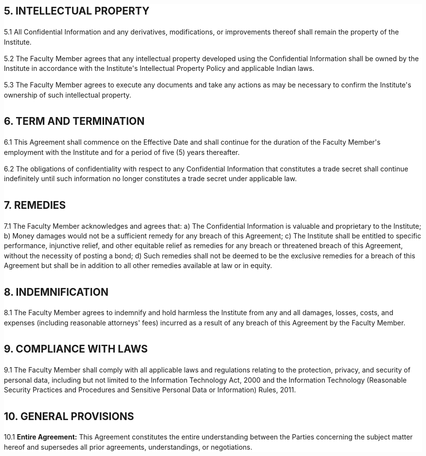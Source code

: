 ## 5. INTELLECTUAL PROPERTY

5.1 All Confidential Information and any derivatives, modifications, or improvements thereof shall remain the property of the Institute.

5.2 The Faculty Member agrees that any intellectual property developed using the Confidential Information shall be owned by the Institute in accordance with the Institute's Intellectual Property Policy and applicable Indian laws.

5.3 The Faculty Member agrees to execute any documents and take any actions as may be necessary to confirm the Institute's ownership of such intellectual property.

## 6. TERM AND TERMINATION

6.1 This Agreement shall commence on the Effective Date and shall continue for the duration of the Faculty Member's employment with the Institute and for a period of five (5) years thereafter.

6.2 The obligations of confidentiality with respect to any Confidential Information that constitutes a trade secret shall continue indefinitely until such information no longer constitutes a trade secret under applicable law.

## 7. REMEDIES

7.1 The Faculty Member acknowledges and agrees that:
   a) The Confidential Information is valuable and proprietary to the Institute;
   b) Money damages would not be a sufficient remedy for any breach of this Agreement;
   c) The Institute shall be entitled to specific performance, injunctive relief, and other equitable relief as remedies for any breach or threatened breach of this Agreement, without the necessity of posting a bond;
   d) Such remedies shall not be deemed to be the exclusive remedies for a breach of this Agreement but shall be in addition to all other remedies available at law or in equity.

## 8. INDEMNIFICATION

8.1 The Faculty Member agrees to indemnify and hold harmless the Institute from any and all damages, losses, costs, and expenses (including reasonable attorneys' fees) incurred as a result of any breach of this Agreement by the Faculty Member.

## 9. COMPLIANCE WITH LAWS

9.1 The Faculty Member shall comply with all applicable laws and regulations relating to the protection, privacy, and security of personal data, including but not limited to the Information Technology Act, 2000 and the Information Technology (Reasonable Security Practices and Procedures and Sensitive Personal Data or Information) Rules, 2011.

## 10. GENERAL PROVISIONS

10.1 **Entire Agreement:** This Agreement constitutes the entire understanding between the Parties concerning the subject matter hereof and supersedes all prior agreements, understandings, or negotiations.
